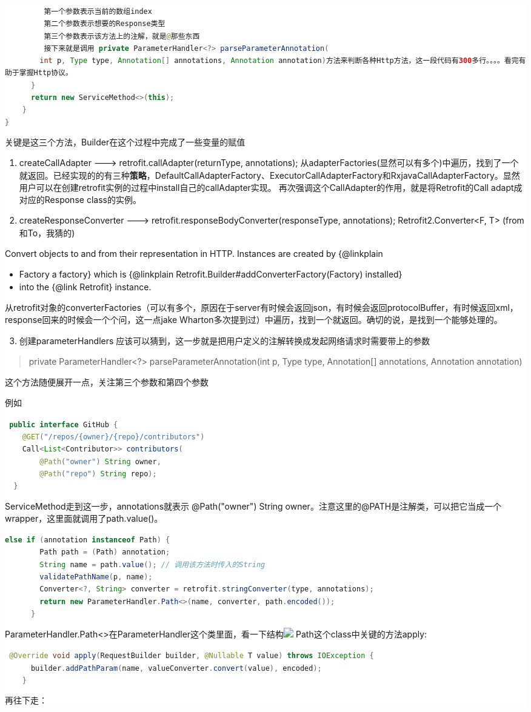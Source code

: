 ```java
         第一个参数表示当前的数组index
         第二个参数表示想要的Response类型
         第三个参数表示该方法上的注解，就是@那些东西
         接下来就是调用 private ParameterHandler<?> parseParameterAnnotation(
        int p, Type type, Annotation[] annotations, Annotation annotation)方法来判断各种Http方法，这一段代码有300多行。。。。看完有助于掌握Http协议。
      }
      return new ServiceMethod<>(this);
    }
}
```


关键是这三个方法，Builder在这个过程中完成了一些变量的赋值

1. createCallAdapter  --->  retrofit.callAdapter(returnType, annotations); 从adapterFactories(显然可以有多个)中遍历，找到了一个就返回。已经实现的的有三种**策略**，DefaultCallAdapterFactory、ExecutorCallAdapterFactory和RxjavaCallAdapterFactory。显然用户可以在创建retrofit实例的过程中install自己的callAdapter实现。
再次强调这个CallAdapter的作用，就是将Retrofit的Call adapt成对应的Response class的实例。

2. createResponseConverter --->  retrofit.responseBodyConverter(responseType, annotations);
Retrofit2.Converter<F, T> (from和To，我猜的)

Convert objects to and from their representation in HTTP. Instances are created by {@linkplain
 * Factory a factory} which is {@linkplain Retrofit.Builder#addConverterFactory(Factory) installed}
 * into the {@link Retrofit} instance.

从retrofit对象的converterFactories（可以有多个，原因在于server有时候会返回json，有时候会返回protocolBuffer，有时候返回xml，response回来的时候会一个个问，这一点jake Wharton多次提到过）中遍历，找到一个就返回。确切的说，是找到一个能够处理的。



3. 创建parameterHandlers
应该可以猜到，这一步就是把用户定义的注解转换成发起网络请求时需要带上的参数
> private ParameterHandler<?> parseParameterAnnotation(int p, Type type, Annotation[] annotations, Annotation annotation)

这个方法随便展开一点，关注第三个参数和第四个参数

例如       
```java 
 public interface GitHub {
    @GET("/repos/{owner}/{repo}/contributors")
    Call<List<Contributor>> contributors(
        @Path("owner") String owner,
        @Path("repo") String repo);
  }
```  

ServiceMethod走到这一步，annotations就表示 @Path("owner") String owner。注意这里的@PATH是注解类，可以把它当成一个wrapper，这里面就调用了path.value()。
```java
else if (annotation instanceof Path) {
        Path path = (Path) annotation;
        String name = path.value(); // 调用该方法时传入的String
        validatePathName(p, name);
        Converter<?, String> converter = retrofit.stringConverter(type, annotations);  
        return new ParameterHandler.Path<>(name, converter, path.encoded());
      }
```      
ParameterHandler.Path<>在ParameterHandler这个类里面，看一下结构![](https://api1.reindeer36.shop/static/imgs/ParameterHandlers.jpg)
Path这个class中关键的方法apply:
```java
 @Override void apply(RequestBuilder builder, @Nullable T value) throws IOException {
      builder.addPathParam(name, valueConverter.convert(value), encoded);
    }
```
再往下走：
```java
```